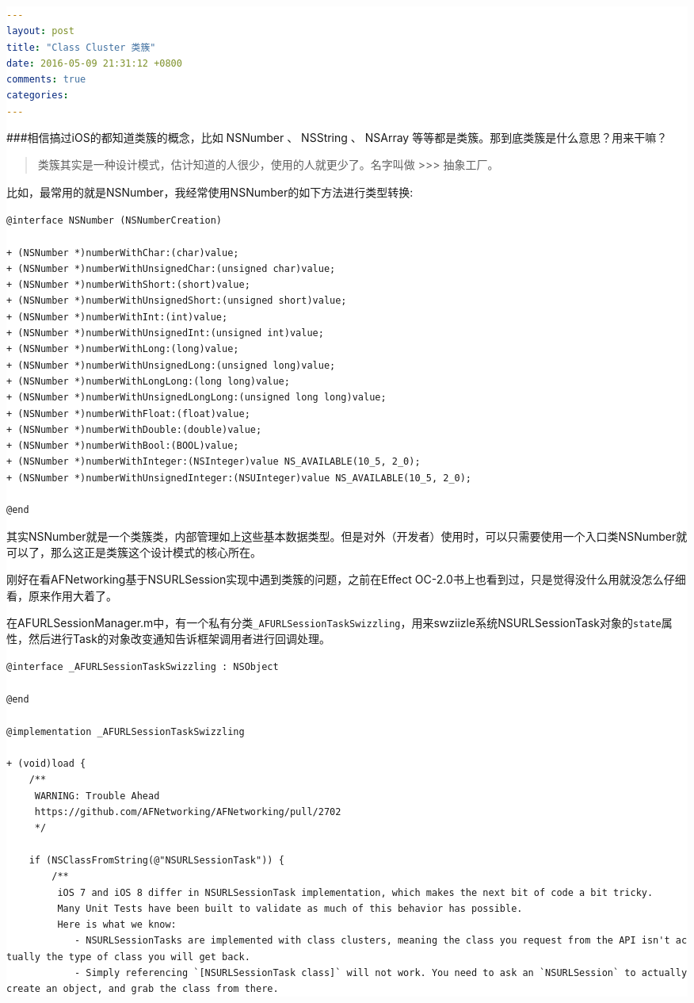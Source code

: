 ```yaml
---
layout: post
title: "Class Cluster 类簇"
date: 2016-05-09 21:31:12 +0800
comments: true
categories: 
---
```


###相信搞过iOS的都知道类簇的概念，比如 NSNumber 、 NSString 、 NSArray 等等都是类簇。那到底类簇是什么意思？用来干嘛？

> 类簇其实是一种设计模式，估计知道的人很少，使用的人就更少了。名字叫做 >>> 抽象工厂。

比如，最常用的就是NSNumber，我经常使用NSNumber的如下方法进行类型转换:

```objc
@interface NSNumber (NSNumberCreation)

+ (NSNumber *)numberWithChar:(char)value;
+ (NSNumber *)numberWithUnsignedChar:(unsigned char)value;
+ (NSNumber *)numberWithShort:(short)value;
+ (NSNumber *)numberWithUnsignedShort:(unsigned short)value;
+ (NSNumber *)numberWithInt:(int)value;
+ (NSNumber *)numberWithUnsignedInt:(unsigned int)value;
+ (NSNumber *)numberWithLong:(long)value;
+ (NSNumber *)numberWithUnsignedLong:(unsigned long)value;
+ (NSNumber *)numberWithLongLong:(long long)value;
+ (NSNumber *)numberWithUnsignedLongLong:(unsigned long long)value;
+ (NSNumber *)numberWithFloat:(float)value;
+ (NSNumber *)numberWithDouble:(double)value;
+ (NSNumber *)numberWithBool:(BOOL)value;
+ (NSNumber *)numberWithInteger:(NSInteger)value NS_AVAILABLE(10_5, 2_0);
+ (NSNumber *)numberWithUnsignedInteger:(NSUInteger)value NS_AVAILABLE(10_5, 2_0);

@end
```

其实NSNumber就是一个类簇类，内部管理如上这些基本数据类型。但是对外（开发者）使用时，可以只需要使用一个入口类NSNumber就可以了，那么这正是类簇这个设计模式的核心所在。

刚好在看AFNetworking基于NSURLSession实现中遇到类簇的问题，之前在Effect OC-2.0书上也看到过，只是觉得没什么用就没怎么仔细看，原来作用大着了。

在AFURLSessionManager.m中，有一个私有分类`_AFURLSessionTaskSwizzling`，用来swziizle系统NSURLSessionTask对象的`state`属性，然后进行Task的对象改变通知告诉框架调用者进行回调处理。

```objc
@interface _AFURLSessionTaskSwizzling : NSObject

@end

@implementation _AFURLSessionTaskSwizzling

+ (void)load {
    /**
     WARNING: Trouble Ahead
     https://github.com/AFNetworking/AFNetworking/pull/2702
     */

    if (NSClassFromString(@"NSURLSessionTask")) {
        /**
         iOS 7 and iOS 8 differ in NSURLSessionTask implementation, which makes the next bit of code a bit tricky.
         Many Unit Tests have been built to validate as much of this behavior has possible.
         Here is what we know:
            - NSURLSessionTasks are implemented with class clusters, meaning the class you request from the API isn't actually the type of class you will get back.
            - Simply referencing `[NSURLSessionTask class]` will not work. You need to ask an `NSURLSession` to actually create an object, and grab the class from there.
```
